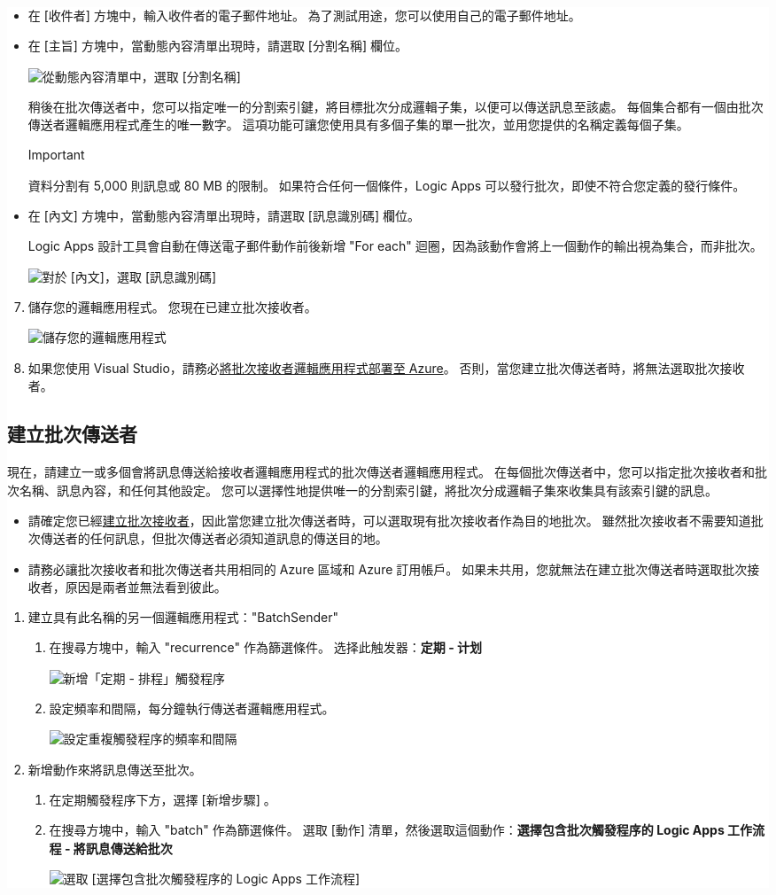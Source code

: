    * 在 [收件者]  方塊中，輸入收件者的電子郵件地址。 
   為了測試用途，您可以使用自己的電子郵件地址。

   * 在 [主旨]  方塊中，當動態內容清單出現時，請選取 [分割名稱]  欄位。

     ![從動態內容清單中，選取 [分割名稱]](./media/logic-apps-batch-process-send-receive-messages/send-email-action-details.png)

     稍後在批次傳送者中，您可以指定唯一的分割索引鍵，將目標批次分成邏輯子集，以便可以傳送訊息至該處。 
     每個集合都有一個由批次傳送者邏輯應用程式產生的唯一數字。 
     這項功能可讓您使用具有多個子集的單一批次，並用您提供的名稱定義每個子集。

     > [!IMPORTANT]
     > 資料分割有 5,000 則訊息或 80 MB 的限制。 如果符合任何一個條件，Logic Apps 可以發行批次，即使不符合您定義的發行條件。

   * 在 [內文]  方塊中，當動態內容清單出現時，請選取 [訊息識別碼]  欄位。 

     Logic Apps 設計工具會自動在傳送電子郵件動作前後新增 "For each" 迴圈，因為該動作會將上一個動作的輸出視為集合，而非批次。 

     ![對於 [內文]，選取 [訊息識別碼]](./media/logic-apps-batch-process-send-receive-messages/send-email-action-details-for-each.png)

7.  儲存您的邏輯應用程式。 您現在已建立批次接收者。

    ![儲存您的邏輯應用程式](./media/logic-apps-batch-process-send-receive-messages/save-batch-receiver-logic-app.png)

8. 如果您使用 Visual Studio，請務必[將批次接收者邏輯應用程式部署至 Azure](../logic-apps/quickstart-create-logic-apps-with-visual-studio.md#deploy-logic-app-to-azure)。 否則，當您建立批次傳送者時，將無法選取批次接收者。

<a name="batch-sender"></a>

## <a name="create-batch-sender"></a>建立批次傳送者

現在，請建立一或多個會將訊息傳送給接收者邏輯應用程式的批次傳送者邏輯應用程式。 在每個批次傳送者中，您可以指定批次接收者和批次名稱、訊息內容，和任何其他設定。 您可以選擇性地提供唯一的分割索引鍵，將批次分成邏輯子集來收集具有該索引鍵的訊息。 

* 請確定您已經[建立批次接收者](#batch-receiver)，因此當您建立批次傳送者時，可以選取現有批次接收者作為目的地批次。 雖然批次接收者不需要知道批次傳送者的任何訊息，但批次傳送者必須知道訊息的傳送目的地。 

* 請務必讓批次接收者和批次傳送者共用相同的 Azure 區域和  Azure 訂用帳戶。 如果未共用，您就無法在建立批次傳送者時選取批次接收者，原因是兩者並無法看到彼此。

1. 建立具有此名稱的另一個邏輯應用程式："BatchSender"

   1. 在搜尋方塊中，輸入 "recurrence" 作為篩選條件。 
   选择此触发器：**定期 - 计划**

      ![新增「定期 - 排程」觸發程序](./media/logic-apps-batch-process-send-receive-messages/add-schedule-trigger-batch-sender.png)

   2. 設定頻率和間隔，每分鐘執行傳送者邏輯應用程式。

      ![設定重複觸發程序的頻率和間隔](./media/logic-apps-batch-process-send-receive-messages/recurrence-trigger-batch-sender-details.png)

2. 新增動作來將訊息傳送至批次。

   1. 在定期觸發程序下方，選擇 [新增步驟]  。

   2. 在搜尋方塊中，輸入 "batch" 作為篩選條件。 
   選取 [動作]  清單，然後選取這個動作：**選擇包含批次觸發程序的 Logic Apps 工作流程 - 將訊息傳送給批次**

      ![選取 [選擇包含批次觸發程序的 Logic Apps 工作流程]](./media/logic-apps-batch-process-send-receive-messages/send-messages-batch-action.png)
